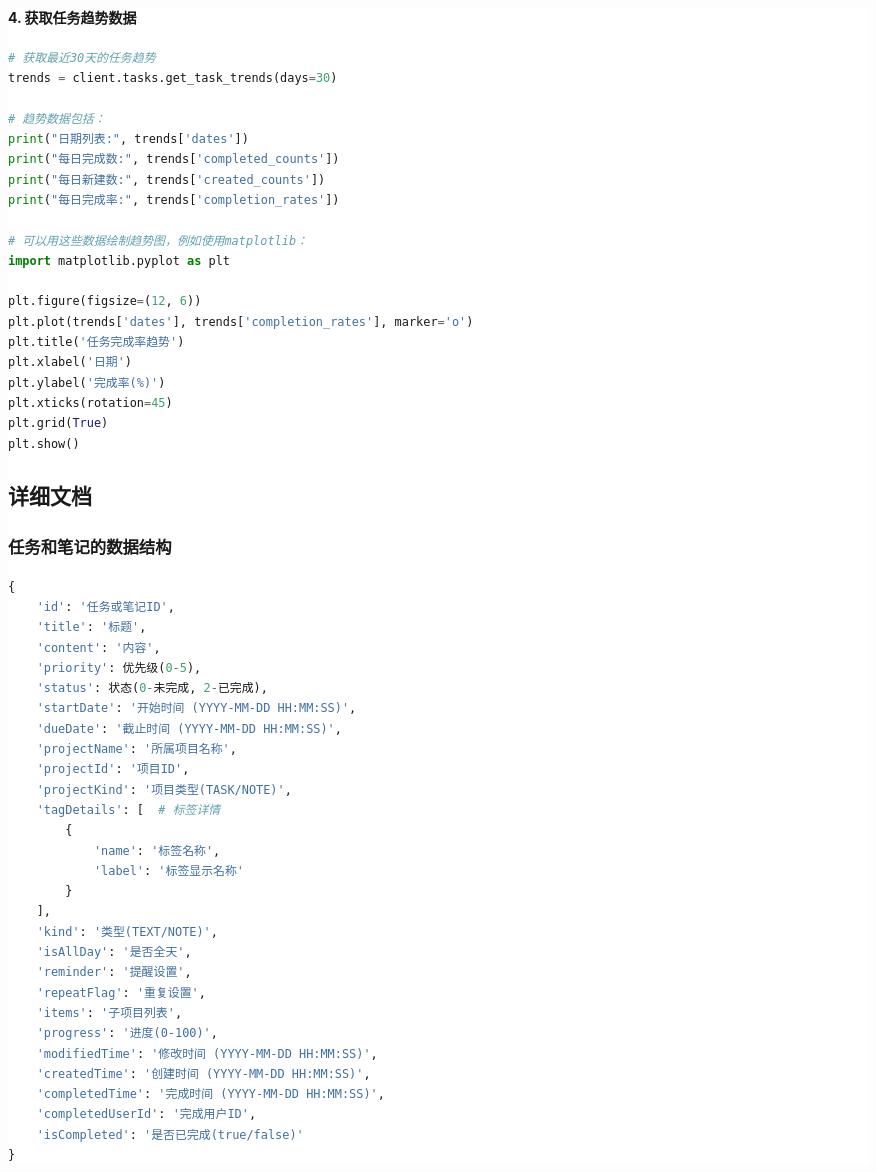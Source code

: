 #### 4. 获取任务趋势数据

```python
# 获取最近30天的任务趋势
trends = client.tasks.get_task_trends(days=30)

# 趋势数据包括：
print("日期列表:", trends['dates'])
print("每日完成数:", trends['completed_counts'])
print("每日新建数:", trends['created_counts'])
print("每日完成率:", trends['completion_rates'])

# 可以用这些数据绘制趋势图，例如使用matplotlib：
import matplotlib.pyplot as plt

plt.figure(figsize=(12, 6))
plt.plot(trends['dates'], trends['completion_rates'], marker='o')
plt.title('任务完成率趋势')
plt.xlabel('日期')
plt.ylabel('完成率(%)')
plt.xticks(rotation=45)
plt.grid(True)
plt.show()
```

## 详细文档

### 任务和笔记的数据结构
```python
{
    'id': '任务或笔记ID',
    'title': '标题',
    'content': '内容',
    'priority': 优先级(0-5),
    'status': 状态(0-未完成, 2-已完成),
    'startDate': '开始时间 (YYYY-MM-DD HH:MM:SS)',
    'dueDate': '截止时间 (YYYY-MM-DD HH:MM:SS)',
    'projectName': '所属项目名称',
    'projectId': '项目ID',
    'projectKind': '项目类型(TASK/NOTE)',
    'tagDetails': [  # 标签详情
        {
            'name': '标签名称',
            'label': '标签显示名称'
        }
    ],
    'kind': '类型(TEXT/NOTE)',
    'isAllDay': '是否全天',
    'reminder': '提醒设置',
    'repeatFlag': '重复设置',
    'items': '子项目列表',
    'progress': '进度(0-100)',
    'modifiedTime': '修改时间 (YYYY-MM-DD HH:MM:SS)',
    'createdTime': '创建时间 (YYYY-MM-DD HH:MM:SS)',
    'completedTime': '完成时间 (YYYY-MM-DD HH:MM:SS)',
    'completedUserId': '完成用户ID',
    'isCompleted': '是否已完成(true/false)'
}
```

